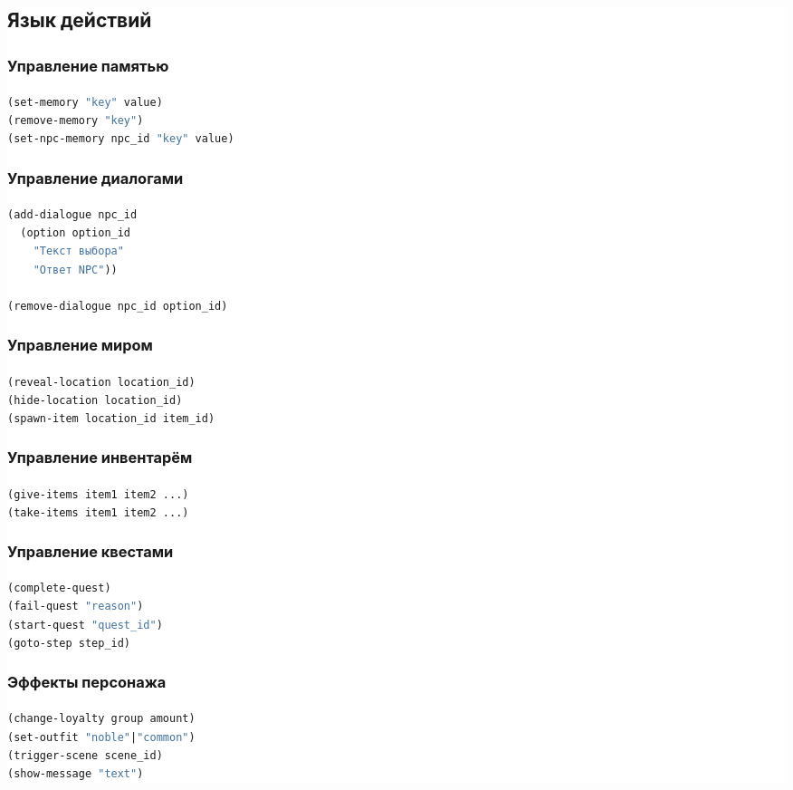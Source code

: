 ## Язык действий

### Управление памятью

```lisp
(set-memory "key" value)
(remove-memory "key")
(set-npc-memory npc_id "key" value)
```

### Управление диалогами

```lisp
(add-dialogue npc_id
  (option option_id
    "Текст выбора"
    "Ответ NPC"))

(remove-dialogue npc_id option_id)
```

### Управление миром

```lisp
(reveal-location location_id)
(hide-location location_id)
(spawn-item location_id item_id)
```

### Управление инвентарём

```lisp
(give-items item1 item2 ...)
(take-items item1 item2 ...)
```

### Управление квестами

```lisp
(complete-quest)
(fail-quest "reason")
(start-quest "quest_id")
(goto-step step_id)
```

### Эффекты персонажа

```lisp
(change-loyalty group amount)
(set-outfit "noble"|"common")
(trigger-scene scene_id)
(show-message "text")
```

